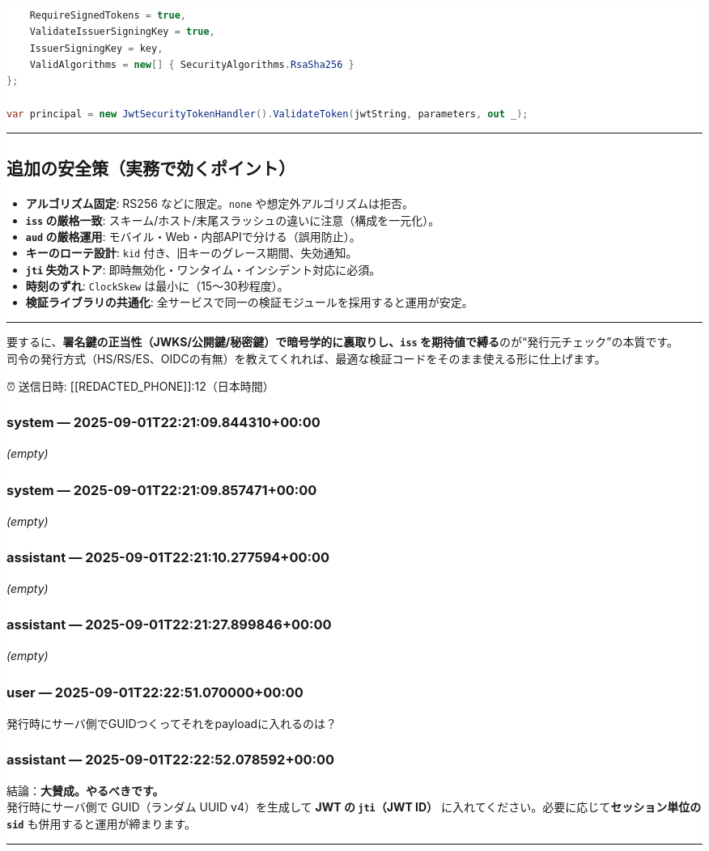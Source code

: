 ```csharp
    RequireSignedTokens = true,
    ValidateIssuerSigningKey = true,
    IssuerSigningKey = key,
    ValidAlgorithms = new[] { SecurityAlgorithms.RsaSha256 }
};

var principal = new JwtSecurityTokenHandler().ValidateToken(jwtString, parameters, out _);
```

---

## 追加の安全策（実務で効くポイント）
- **アルゴリズム固定**: RS256 などに限定。`none` や想定外アルゴリズムは拒否。  
- **`iss` の厳格一致**: スキーム/ホスト/末尾スラッシュの違いに注意（構成を一元化）。  
- **`aud` の厳格運用**: モバイル・Web・内部APIで分ける（誤用防止）。  
- **キーのローテ設計**: `kid` 付き、旧キーのグレース期間、失効通知。  
- **`jti` 失効ストア**: 即時無効化・ワンタイム・インシデント対応に必須。  
- **時刻のずれ**: `ClockSkew` は最小に（15〜30秒程度）。  
- **検証ライブラリの共通化**: 全サービスで同一の検証モジュールを採用すると運用が安定。

---

要するに、**署名鍵の正当性（JWKS/公開鍵/秘密鍵）で暗号学的に裏取りし、`iss` を期待値で縛る**のが“発行元チェック”の本質です。  
司令の発行方式（HS/RS/ES、OIDCの有無）を教えてくれれば、最適な検証コードをそのまま使える形に仕上げます。

⏰ 送信日時: [[REDACTED_PHONE]]:12（日本時間）

### system — 2025-09-01T22:21:09.844310+00:00

_(empty)_

### system — 2025-09-01T22:21:09.857471+00:00

_(empty)_

### assistant — 2025-09-01T22:21:10.277594+00:00

_(empty)_

### assistant — 2025-09-01T22:21:27.899846+00:00

_(empty)_

### user — 2025-09-01T22:22:51.070000+00:00

発行時にサーバ側でGUIDつくってそれをpayloadに入れるのは？

### assistant — 2025-09-01T22:22:52.078592+00:00

結論：**大賛成。やるべきです。**  
発行時にサーバ側で GUID（ランダム UUID v4）を生成して **JWT の `jti`（JWT ID）** に入れてください。必要に応じて**セッション単位の `sid`** も併用すると運用が締まります。

---
